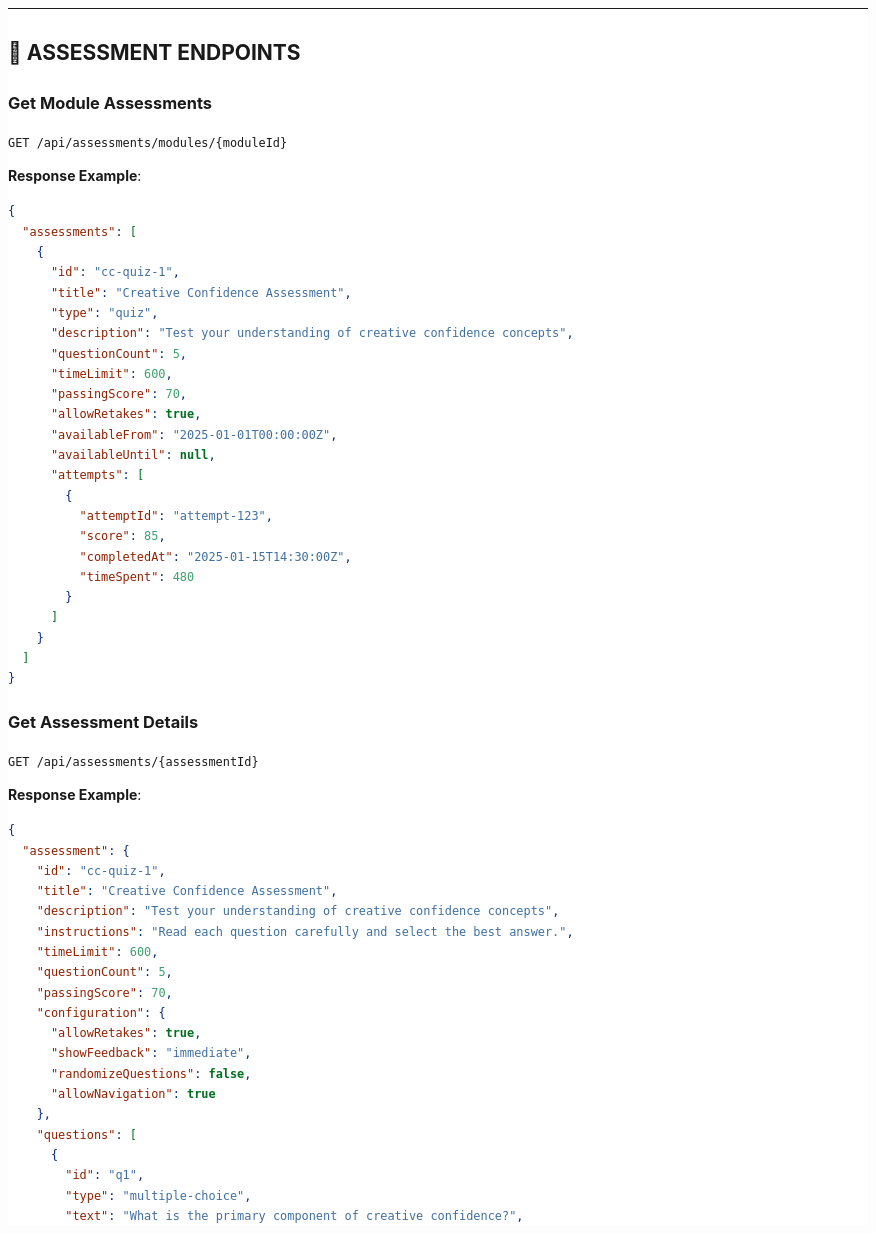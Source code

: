 
---

## 🧠 **ASSESSMENT ENDPOINTS**

### Get Module Assessments
```http
GET /api/assessments/modules/{moduleId}
```

**Response Example**:
```json
{
  "assessments": [
    {
      "id": "cc-quiz-1",
      "title": "Creative Confidence Assessment",
      "type": "quiz",
      "description": "Test your understanding of creative confidence concepts",
      "questionCount": 5,
      "timeLimit": 600,
      "passingScore": 70,
      "allowRetakes": true,
      "availableFrom": "2025-01-01T00:00:00Z",
      "availableUntil": null,
      "attempts": [
        {
          "attemptId": "attempt-123",
          "score": 85,
          "completedAt": "2025-01-15T14:30:00Z",
          "timeSpent": 480
        }
      ]
    }
  ]
}
```

### Get Assessment Details
```http
GET /api/assessments/{assessmentId}
```

**Response Example**:
```json
{
  "assessment": {
    "id": "cc-quiz-1",
    "title": "Creative Confidence Assessment",
    "description": "Test your understanding of creative confidence concepts",
    "instructions": "Read each question carefully and select the best answer.",
    "timeLimit": 600,
    "questionCount": 5,
    "passingScore": 70,
    "configuration": {
      "allowRetakes": true,
      "showFeedback": "immediate",
      "randomizeQuestions": false,
      "allowNavigation": true
    },
    "questions": [
      {
        "id": "q1",
        "type": "multiple-choice",
        "text": "What is the primary component of creative confidence?",
```